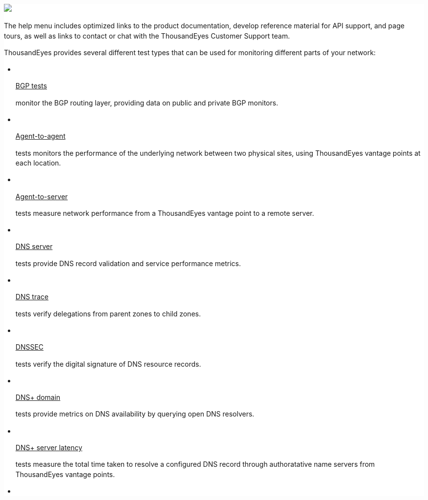 ![](https://2360053865-files.gitbook.io/\~/files/v0/b/gitbook-x-prod.appspot.com/o/spaces%2F-M4QARF6s57qxMrOHDTZ%2Fuploads%2Fgit-blob-76183122a1b06e5bd4c615e349ab1f5cf6b19ae7%2Fproduct-documentation\_getting-started\_readme-8.png?alt=media)

The help menu includes optimized links to the product documentation, develop reference material for API support, and page tours, as well as links to contact or chat with the ThousandEyes Customer Support team.

ThousandEyes provides several different test types that can be used for monitoring different parts of your network:

*   ​

    [BGP tests](https://docs.thousandeyes.com/product-documentation/tests/guide-to-thousandeyes-test-types#bgp-test)

    monitor the BGP routing layer, providing data on public and private BGP monitors.
*   ​

    [Agent-to-agent](https://docs.thousandeyes.com/product-documentation/tests/guide-to-thousandeyes-test-types#agent-to-agent-test)

    tests monitors the performance of the underlying network between two physical sites, using ThousandEyes vantage points at each location.
*   ​

    [Agent-to-server](https://docs.thousandeyes.com/product-documentation/tests/guide-to-thousandeyes-test-types#agent-to-server-test)

    tests measure network performance from a ThousandEyes vantage point to a remote server.
*   ​

    [DNS server](https://docs.thousandeyes.com/product-documentation/tests/guide-to-thousandeyes-test-types#dns-server-test)

    tests provide DNS record validation and service performance metrics.
*   ​

    [DNS trace](https://docs.thousandeyes.com/product-documentation/tests/guide-to-thousandeyes-test-types#dns-trace-test)

    tests verify delegations from parent zones to child zones.
*   ​

    [DNSSEC](https://docs.thousandeyes.com/product-documentation/tests/guide-to-thousandeyes-test-types#dnssec-test)

    tests verify the digital signature of DNS resource records.
*   ​

    [DNS+ domain](https://docs.thousandeyes.com/product-documentation/tests/guide-to-thousandeyes-test-types#dns-domain-test)

    tests provide metrics on DNS availability by querying open DNS resolvers.
*   ​

    [DNS+ server latency](https://docs.thousandeyes.com/product-documentation/tests/guide-to-thousandeyes-test-types#dns-server-latency-test)

    tests measure the total time taken to resolve a configured DNS record through authoratative name servers from ThousandEyes vantage points.
*   ​
